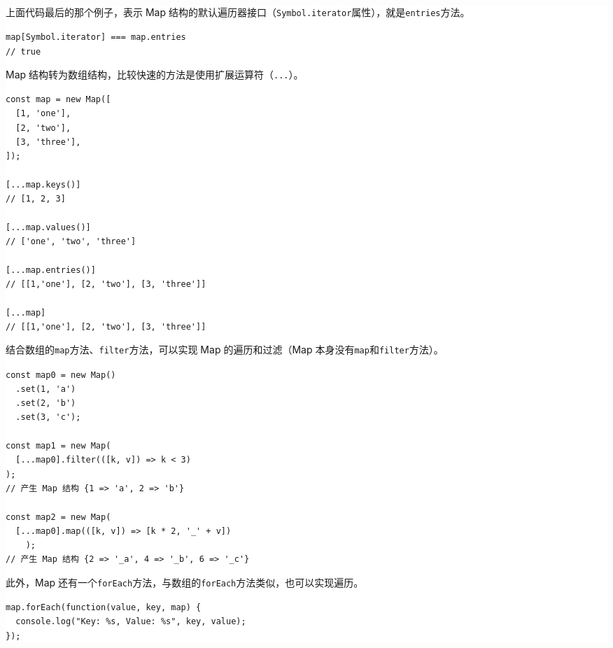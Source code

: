 上面代码最后的那个例子，表示 Map 结构的默认遍历器接口（`Symbol.iterator`属性），就是`entries`方法。

```
map[Symbol.iterator] === map.entries
// true

```

Map 结构转为数组结构，比较快速的方法是使用扩展运算符（`...`）。

```
const map = new Map([
  [1, 'one'],
  [2, 'two'],
  [3, 'three'],
]);

[...map.keys()]
// [1, 2, 3]

[...map.values()]
// ['one', 'two', 'three']

[...map.entries()]
// [[1,'one'], [2, 'two'], [3, 'three']]

[...map]
// [[1,'one'], [2, 'two'], [3, 'three']]

```

结合数组的`map`方法、`filter`方法，可以实现 Map 的遍历和过滤（Map 本身没有`map`和`filter`方法）。

```
const map0 = new Map()
  .set(1, 'a')
  .set(2, 'b')
  .set(3, 'c');

const map1 = new Map(
  [...map0].filter(([k, v]) => k < 3)
);
// 产生 Map 结构 {1 => 'a', 2 => 'b'}

const map2 = new Map(
  [...map0].map(([k, v]) => [k * 2, '_' + v])
    );
// 产生 Map 结构 {2 => '_a', 4 => '_b', 6 => '_c'}

```

此外，Map 还有一个`forEach`方法，与数组的`forEach`方法类似，也可以实现遍历。

```
map.forEach(function(value, key, map) {
  console.log("Key: %s, Value: %s", key, value);
});

```
